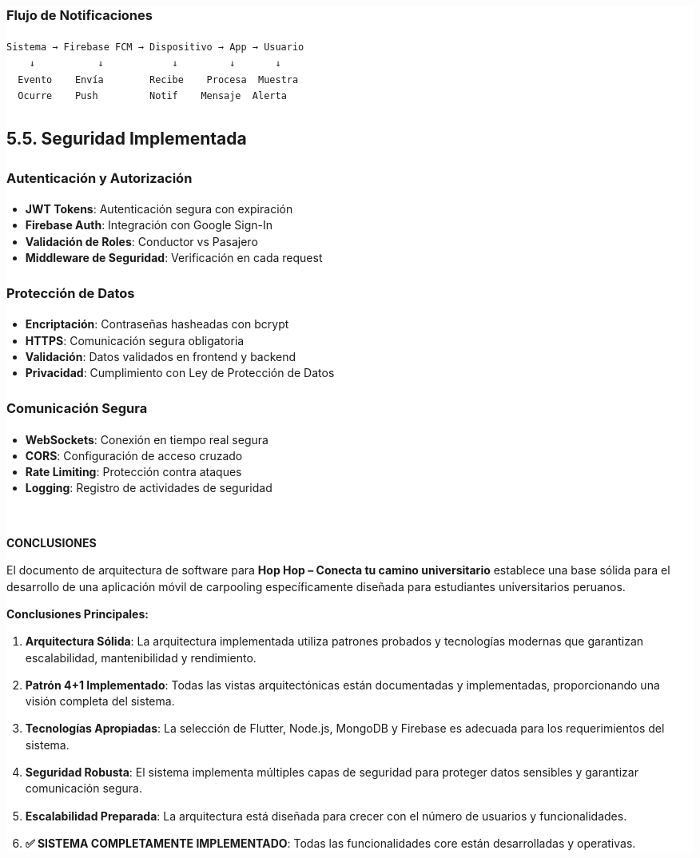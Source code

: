 ### **Flujo de Notificaciones**
```
Sistema → Firebase FCM → Dispositivo → App → Usuario
    ↓           ↓            ↓         ↓       ↓
  Evento    Envía        Recibe    Procesa  Muestra
  Ocurre    Push         Notif    Mensaje  Alerta
```

## **5.5. Seguridad Implementada**

### **Autenticación y Autorización**
- **JWT Tokens**: Autenticación segura con expiración
- **Firebase Auth**: Integración con Google Sign-In
- **Validación de Roles**: Conductor vs Pasajero
- **Middleware de Seguridad**: Verificación en cada request

### **Protección de Datos**
- **Encriptación**: Contraseñas hasheadas con bcrypt
- **HTTPS**: Comunicación segura obligatoria
- **Validación**: Datos validados en frontend y backend
- **Privacidad**: Cumplimiento con Ley de Protección de Datos

### **Comunicación Segura**
- **WebSockets**: Conexión en tiempo real segura
- **CORS**: Configuración de acceso cruzado
- **Rate Limiting**: Protección contra ataques
- **Logging**: Registro de actividades de seguridad

<div style="page-break-after: always; visibility: hidden">\pagebreak</div>

<span id="_Toc52661351" class="anchor"></span>**CONCLUSIONES**

El documento de arquitectura de software para **Hop Hop – Conecta tu camino universitario** establece una base sólida para el desarrollo de una aplicación móvil de carpooling específicamente diseñada para estudiantes universitarios peruanos.

**Conclusiones Principales:**

1. **Arquitectura Sólida**: La arquitectura implementada utiliza patrones probados y tecnologías modernas que garantizan escalabilidad, mantenibilidad y rendimiento.

2. **Patrón 4+1 Implementado**: Todas las vistas arquitectónicas están documentadas y implementadas, proporcionando una visión completa del sistema.

3. **Tecnologías Apropiadas**: La selección de Flutter, Node.js, MongoDB y Firebase es adecuada para los requerimientos del sistema.

4. **Seguridad Robusta**: El sistema implementa múltiples capas de seguridad para proteger datos sensibles y garantizar comunicación segura.

5. **Escalabilidad Preparada**: La arquitectura está diseñada para crecer con el número de usuarios y funcionalidades.

6. **✅ SISTEMA COMPLETAMENTE IMPLEMENTADO**: Todas las funcionalidades core están desarrolladas y operativas.
